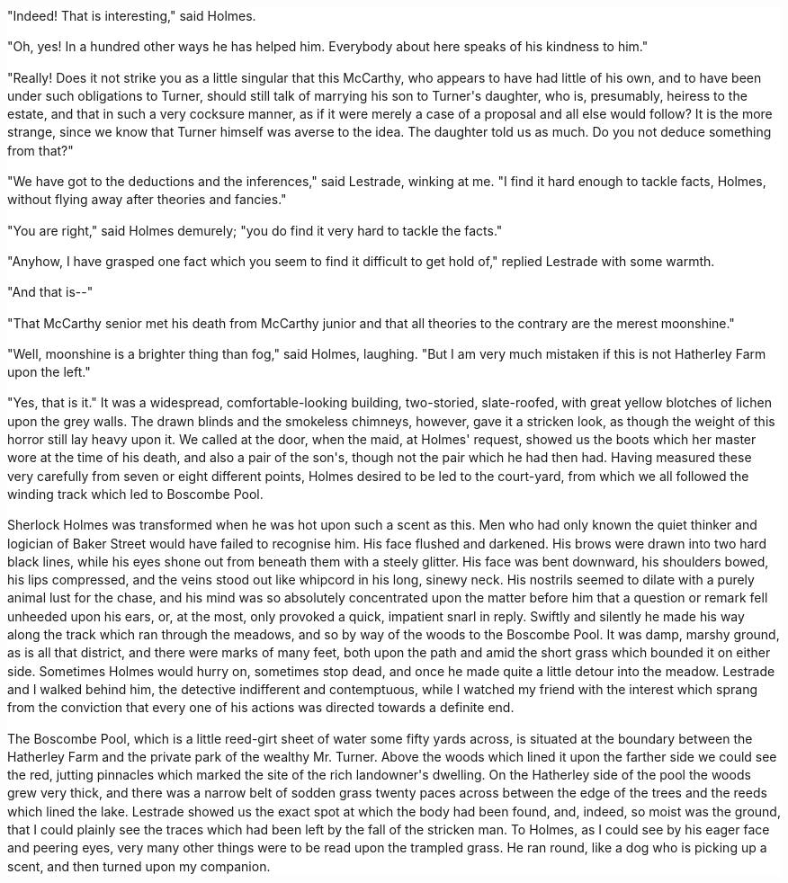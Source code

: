"Indeed! That is interesting," said Holmes.

"Oh, yes! In a hundred other ways he has helped him. Everybody about here speaks of his kindness to him."

"Really! Does it not strike you as a little singular that this McCarthy, who appears to have had little of his own, and to have been under such obligations to Turner, should still talk of marrying his son to Turner's daughter, who is, presumably, heiress to the estate, and that in such a very cocksure manner, as if it were merely a case of a proposal and all else would follow? It is the more strange, since we know that Turner himself was averse to the idea. The daughter told us as much. Do you not deduce something from that?"

"We have got to the deductions and the inferences," said Lestrade, winking at me. "I find it hard enough to tackle facts, Holmes, without flying away after theories and fancies."

"You are right," said Holmes demurely; "you do find it very hard to tackle the facts."

"Anyhow, I have grasped one fact which you seem to find it difficult to get hold of," replied Lestrade with some warmth.

"And that is--"

"That McCarthy senior met his death from McCarthy junior and that all theories to the contrary are the merest moonshine."

"Well, moonshine is a brighter thing than fog," said Holmes, laughing. "But I am very much mistaken if this is not Hatherley Farm upon the left."

"Yes, that is it." It was a widespread, comfortable-looking building, two-storied, slate-roofed, with great yellow blotches of lichen upon the grey walls. The drawn blinds and the smokeless chimneys, however, gave it a stricken look, as though the weight of this horror still lay heavy upon it. We called at the door, when the maid, at Holmes' request, showed us the boots which her master wore at the time of his death, and also a pair of the son's, though not the pair which he had then had. Having measured these very carefully from seven or eight different points, Holmes desired to be led to the court-yard, from which we all followed the winding track which led to Boscombe Pool.

Sherlock Holmes was transformed when he was hot upon such a scent as this. Men who had only known the quiet thinker and logician of Baker Street would have failed to recognise him. His face flushed and darkened. His brows were drawn into two hard black lines, while his eyes shone out from beneath them with a steely glitter. His face was bent downward, his shoulders bowed, his lips compressed, and the veins stood out like whipcord in his long, sinewy neck. His nostrils seemed to dilate with a purely animal lust for the chase, and his mind was so absolutely concentrated upon the matter before him that a question or remark fell unheeded upon his ears, or, at the most, only provoked a quick, impatient snarl in reply. Swiftly and silently he made his way along the track which ran through the meadows, and so by way of the woods to the Boscombe Pool. It was damp, marshy ground, as is all that district, and there were marks of many feet, both upon the path and amid the short grass which bounded it on either side. Sometimes Holmes would hurry on, sometimes stop dead, and once he made quite a little detour into the meadow. Lestrade and I walked behind him, the detective indifferent and contemptuous, while I watched my friend with the interest which sprang from the conviction that every one of his actions was directed towards a definite end.

The Boscombe Pool, which is a little reed-girt sheet of water some fifty yards across, is situated at the boundary between the Hatherley Farm and the private park of the wealthy Mr. Turner. Above the woods which lined it upon the farther side we could see the red, jutting pinnacles which marked the site of the rich landowner's dwelling. On the Hatherley side of the pool the woods grew very thick, and there was a narrow belt of sodden grass twenty paces across between the edge of the trees and the reeds which lined the lake. Lestrade showed us the exact spot at which the body had been found, and, indeed, so moist was the ground, that I could plainly see the traces which had been left by the fall of the stricken man. To Holmes, as I could see by his eager face and peering eyes, very many other things were to be read upon the trampled grass. He ran round, like a dog who is picking up a scent, and then turned upon my companion.
